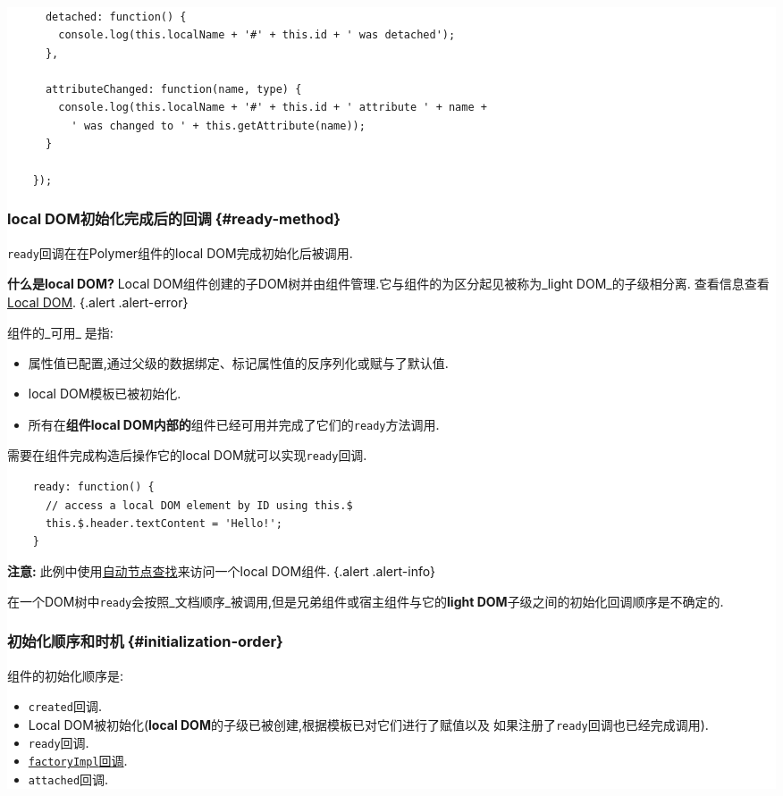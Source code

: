 ```
      detached: function() {
        console.log(this.localName + '#' + this.id + ' was detached');
      },

      attributeChanged: function(name, type) {
        console.log(this.localName + '#' + this.id + ' attribute ' + name +
          ' was changed to ' + this.getAttribute(name));
      }

    });
```



### local DOM初始化完成后的回调 {#ready-method}

`ready`回调在在Polymer组件的local DOM完成初始化后被调用.

**什么是local DOM?**
Local DOM组件创建的子DOM树并由组件管理.它与组件的为区分起见被称为_light DOM_的子级相分离. 查看信息查看
[Local DOM](local-dom).
{.alert .alert-error}

组件的_可用_ 是指:

*   属性值已配置,通过父级的数据绑定、标记属性值的反序列化或赋与了默认值.

*   local DOM模板已被初始化.

*   所有在**组件local DOM内部的**组件已经可用并完成了它们的`ready`方法调用.

需要在组件完成构造后操作它的local DOM就可以实现`ready`回调.

```
    ready: function() {
      // access a local DOM element by ID using this.$
      this.$.header.textContent = 'Hello!';
    }
```

**注意:**
此例中使用[自动节点查找](local-dom#node-finding)来访问一个local DOM组件.
{.alert .alert-info}

在一个DOM树中`ready`会按照_文档顺序_被调用,但是兄弟组件或宿主组件与它的**light DOM**子级之间的初始化回调顺序是不确定的.

### 初始化顺序和时机 {#initialization-order}

组件的初始化顺序是:

-   `created`回调.
-   Local DOM被初始化(**local DOM**的子级已被创建,根据模板已对它们进行了赋值以及
    如果注册了`ready`回调也已经完成调用).
-   `ready`回调.
-   [`factoryImpl`回调](#custom-constructor).
-   `attached`回调.
